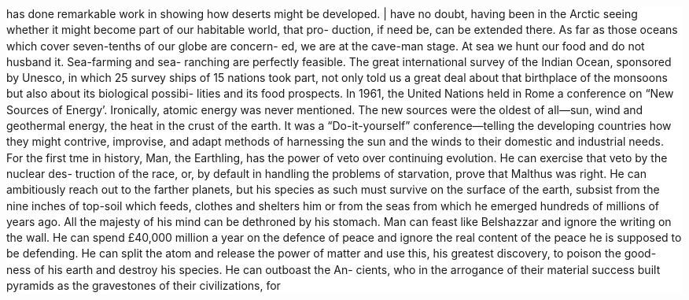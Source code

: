 has done remarkable work in showing 
how deserts might be developed. | 
have no doubt, having been in the 
Arctic seeing whether it might become 
part of our habitable world, that pro- 
duction, if need be, can be extended 
there. 
As far as those oceans which cover 
seven-tenths of our globe are concern- 
ed, we are at the cave-man stage. 
At sea we hunt our food and do not 
husband it. Sea-farming and sea- 
ranching are perfectly feasible. 
The great international survey of the 
Indian Ocean, sponsored by Unesco, 
in which 25 survey ships of 15 nations 
took part, not only told us a great deal 
about that birthplace of the monsoons 
but also about its biological possibi- 
lities and its food prospects. 
In 1961, the United Nations held in 
Rome a conference on “New Sources 
of Energy’. Ironically, atomic energy 
was never mentioned. The new 
sources were the oldest of all—sun, 
wind and geothermal energy, the heat 
in the crust of the earth. It was a 
“Do-it-yourself” conference—telling 
the developing countries how they 
might contrive, improvise, and adapt 
methods of harnessing the sun and the 
winds to their domestic and industrial 
needs. 
For the first tme in history, Man, 
the Earthling, has the power of veto 
over continuing evolution. He can 
exercise that veto by the nuclear des- 
truction of the race, or, by default in 
handling the problems of starvation, 
prove that Malthus was right. 
He can ambitiously reach out to the 
farther planets, but his species as such 
must survive on the surface of the 
earth, subsist from the nine inches of 
top-soil which feeds, clothes and 
shelters him or from the seas from 
which he emerged hundreds of millions 
of years ago. 
All the majesty of his mind can be 
dethroned by his stomach. Man can 
feast like Belshazzar and ignore the 
writing on the wall. He can spend 
£40,000 million a year on the defence 
of peace and ignore the real content 
of the peace he is supposed to be 
defending. 
He can split the atom and release 
the power of matter and use this, his 
greatest discovery, to poison the good- 
ness of his earth and destroy his 
species. He can outboast the An- 
cients, who in the arrogance of their 
material success built pyramids as the 
gravestones of their civilizations, for 
